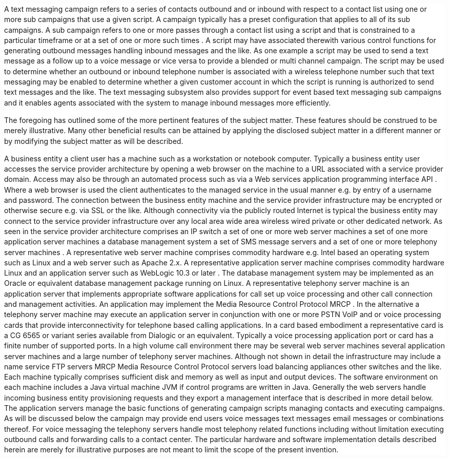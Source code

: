 A text messaging campaign refers to a series of contacts outbound and or inbound with respect to a contact list using one or more sub campaigns that use a given script. A campaign typically has a preset configuration that applies to all of its sub campaigns. A sub campaign refers to one or more passes through a contact list using a script and that is constrained to a particular timeframe or at a set of one or more such times . A script may have associated therewith various control functions for generating outbound messages handling inbound messages and the like. As one example a script may be used to send a text message as a follow up to a voice message or vice versa to provide a blended or multi channel campaign. The script may be used to determine whether an outbound or inbound telephone number is associated with a wireless telephone number such that text messaging may be enabled to determine whether a given customer account in which the script is running is authorized to send text messages and the like. The text messaging subsystem also provides support for event based text messaging sub campaigns and it enables agents associated with the system to manage inbound messages more efficiently.

The foregoing has outlined some of the more pertinent features of the subject matter. These features should be construed to be merely illustrative. Many other beneficial results can be attained by applying the disclosed subject matter in a different manner or by modifying the subject matter as will be described.

A business entity a client user has a machine such as a workstation or notebook computer. Typically a business entity user accesses the service provider architecture by opening a web browser on the machine to a URL associated with a service provider domain. Access may also be through an automated process such as via a Web services application programming interface API . Where a web browser is used the client authenticates to the managed service in the usual manner e.g. by entry of a username and password. The connection between the business entity machine and the service provider infrastructure may be encrypted or otherwise secure e.g. via SSL or the like. Although connectivity via the publicly routed Internet is typical the business entity may connect to the service provider infrastructure over any local area wide area wireless wired private or other dedicated network. As seen in the service provider architecture comprises an IP switch a set of one or more web server machines a set of one more application server machines a database management system a set of SMS message servers and a set of one or more telephony server machines . A representative web server machine comprises commodity hardware e.g. Intel based an operating system such as Linux and a web server such as Apache 2.x. A representative application server machine comprises commodity hardware Linux and an application server such as WebLogic 10.3 or later . The database management system may be implemented as an Oracle or equivalent database management package running on Linux. A representative telephony server machine is an application server that implements appropriate software applications for call set up voice processing and other call connection and management activities. An application may implement the Media Resource Control Protocol MRCP . In the alternative a telephony server machine may execute an application server in conjunction with one or more PSTN VoIP and or voice processing cards that provide interconnectivity for telephone based calling applications. In a card based embodiment a representative card is a CG 6565 or variant series available from Dialogic or an equivalent. Typically a voice processing application port or card has a finite number of supported ports. In a high volume call environment there may be several web server machines several application server machines and a large number of telephony server machines. Although not shown in detail the infrastructure may include a name service FTP servers MRCP Media Resource Control Protocol servers load balancing appliances other switches and the like. Each machine typically comprises sufficient disk and memory as well as input and output devices. The software environment on each machine includes a Java virtual machine JVM if control programs are written in Java. Generally the web servers handle incoming business entity provisioning requests and they export a management interface that is described in more detail below. The application servers manage the basic functions of generating campaign scripts managing contacts and executing campaigns. As will be discussed below the campaign may provide end users voice messages text messages email messages or combinations thereof. For voice messaging the telephony servers handle most telephony related functions including without limitation executing outbound calls and forwarding calls to a contact center. The particular hardware and software implementation details described herein are merely for illustrative purposes are not meant to limit the scope of the present invention.
